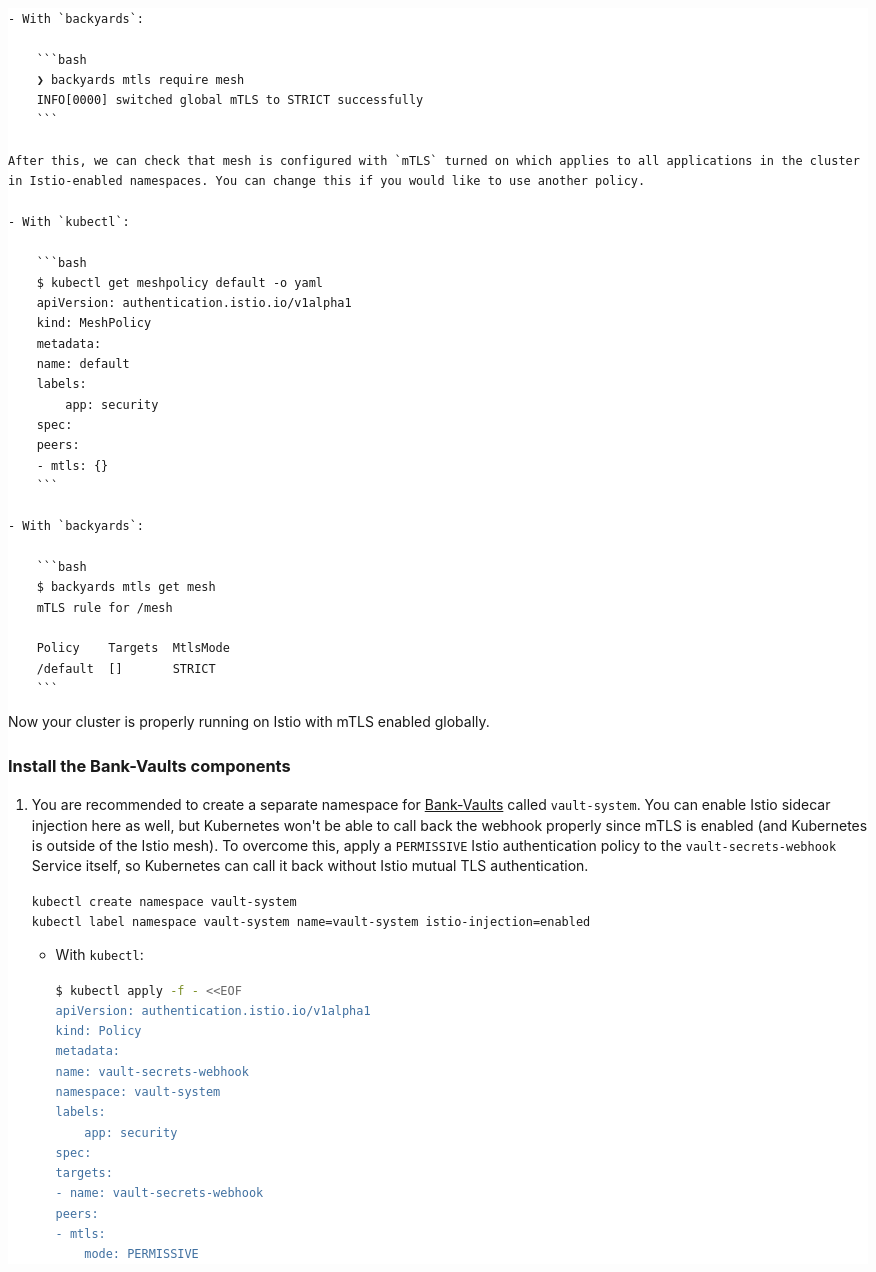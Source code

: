     - With `backyards`:

        ```bash
        ❯ backyards mtls require mesh
        INFO[0000] switched global mTLS to STRICT successfully
        ```

    After this, we can check that mesh is configured with `mTLS` turned on which applies to all applications in the cluster in Istio-enabled namespaces. You can change this if you would like to use another policy.

    - With `kubectl`:

        ```bash
        $ kubectl get meshpolicy default -o yaml
        apiVersion: authentication.istio.io/v1alpha1
        kind: MeshPolicy
        metadata:
        name: default
        labels:
            app: security
        spec:
        peers:
        - mtls: {}
        ```

    - With `backyards`:

        ```bash
        $ backyards mtls get mesh
        mTLS rule for /mesh

        Policy    Targets  MtlsMode  
        /default  []       STRICT
        ```

Now your cluster is properly running on Istio with mTLS enabled globally.

### Install the Bank-Vaults components

1. You are recommended to create a separate namespace for [Bank-Vaults](https://banzaicloud.com/docs/bank-vaults/overview/) called `vault-system`. You can enable Istio sidecar injection here as well, but Kubernetes won't be able to call back the webhook properly since mTLS is enabled (and Kubernetes is outside of the Istio mesh). To overcome this, apply a `PERMISSIVE` Istio authentication policy to the `vault-secrets-webhook` Service itself, so Kubernetes can call it back without Istio mutual TLS authentication.

    ```bash
    kubectl create namespace vault-system
    kubectl label namespace vault-system name=vault-system istio-injection=enabled
    ```

    - With `kubectl`:

        ```bash
        $ kubectl apply -f - <<EOF
        apiVersion: authentication.istio.io/v1alpha1
        kind: Policy
        metadata:
        name: vault-secrets-webhook
        namespace: vault-system
        labels:
            app: security
        spec:
        targets:
        - name: vault-secrets-webhook
        peers:
        - mtls:
            mode: PERMISSIVE